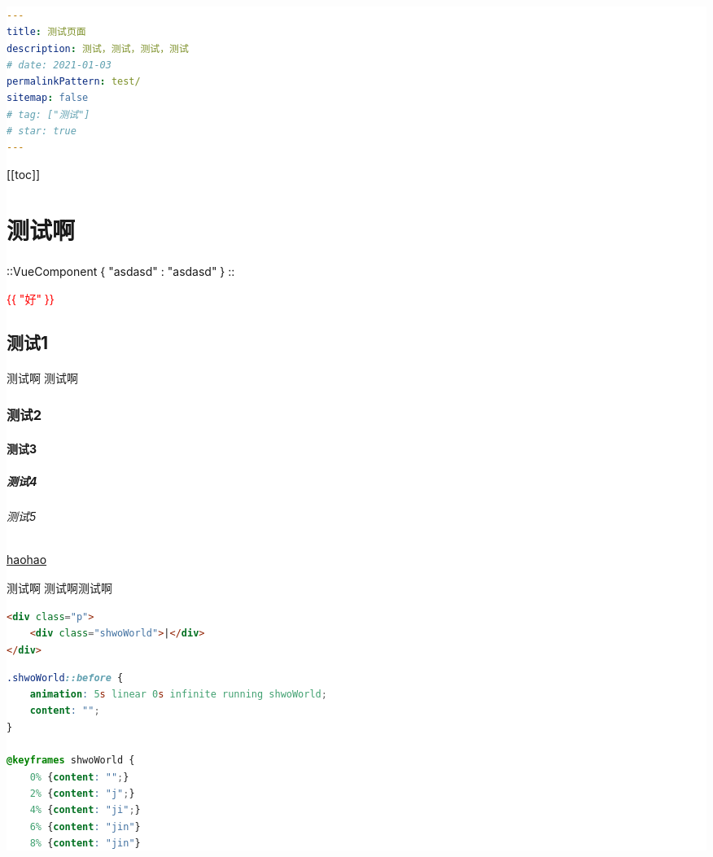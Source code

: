 ```yaml
---
title: 测试页面
description: 测试，测试，测试，测试
# date: 2021-01-03
permalinkPattern: test/
sitemap: false
# tag: ["测试"]
# star: true
---
```


[[toc]]

# 测试啊

::VueComponent
{
    "asdasd" : "asdasd"
}
::

<script lang="ts" setup>

</script>

<div class="hao">{{ "好" }}</div>

<style>
.hao{
    color: red;
}
</style>


## 测试1
测试啊
测试啊

### 测试2
#### 测试3
##### 测试4
###### 测试5

[haohao](/)

测试啊
测试啊测试啊

``` html
<div class="p">
    <div class="shwoWorld">|</div>
</div>
```
``` css
.shwoWorld::before {
    animation: 5s linear 0s infinite running shwoWorld;
    content: "";
}

@keyframes shwoWorld {
    0% {content: "";}
    2% {content: "j";}
    4% {content: "ji";}
    6% {content: "jin"}
    8% {content: "jin"}
```